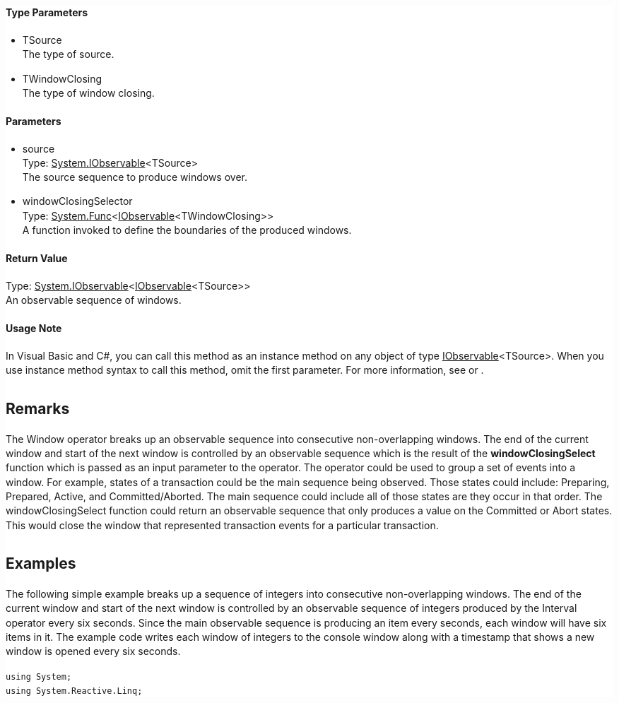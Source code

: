 #### Type Parameters

- TSource  
  The type of source.

- TWindowClosing  
  The type of window closing.

#### Parameters

- source  
  Type: [System.IObservable](https://msdn.microsoft.com/en-us/library/Dd990377)\<TSource\>  
  The source sequence to produce windows over.

- windowClosingSelector  
  Type: [System.Func](https://msdn.microsoft.com/en-us/library/Bb534960)\<[IObservable](https://msdn.microsoft.com/en-us/library/Dd990377)\<TWindowClosing\>\>  
  A function invoked to define the boundaries of the produced windows.

#### Return Value

Type: [System.IObservable](https://msdn.microsoft.com/en-us/library/Dd990377)\<[IObservable](https://msdn.microsoft.com/en-us/library/Dd990377)\<TSource\>\>  
An observable sequence of windows.

#### Usage Note

In Visual Basic and C\#, you can call this method as an instance method on any object of type [IObservable](https://msdn.microsoft.com/en-us/library/Dd990377)\<TSource\>. When you use instance method syntax to call this method, omit the first parameter. For more information, see [](https://msdn.microsoft.com/en-us/library/Bb384936) or [](https://msdn.microsoft.com/en-us/library/Bb383977).

## Remarks

The Window operator breaks up an observable sequence into consecutive non-overlapping windows. The end of the current window and start of the next window is controlled by an observable sequence which is the result of the **windowClosingSelect** function which is passed as an input parameter to the operator. The operator could be used to group a set of events into a window. For example, states of a transaction could be the main sequence being observed. Those states could include: Preparing, Prepared, Active, and Committed/Aborted. The main sequence could include all of those states are they occur in that order. The windowClosingSelect function could return an observable sequence that only produces a value on the Committed or Abort states. This would close the window that represented transaction events for a particular transaction.

## Examples

The following simple example breaks up a sequence of integers into consecutive non-overlapping windows. The end of the current window and start of the next window is controlled by an observable sequence of integers produced by the Interval operator every six seconds. Since the main observable sequence is producing an item every seconds, each window will have six items in it. The example code writes each window of integers to the console window along with a timestamp that shows a new window is opened every six seconds.

    using System;
    using System.Reactive.Linq;
    